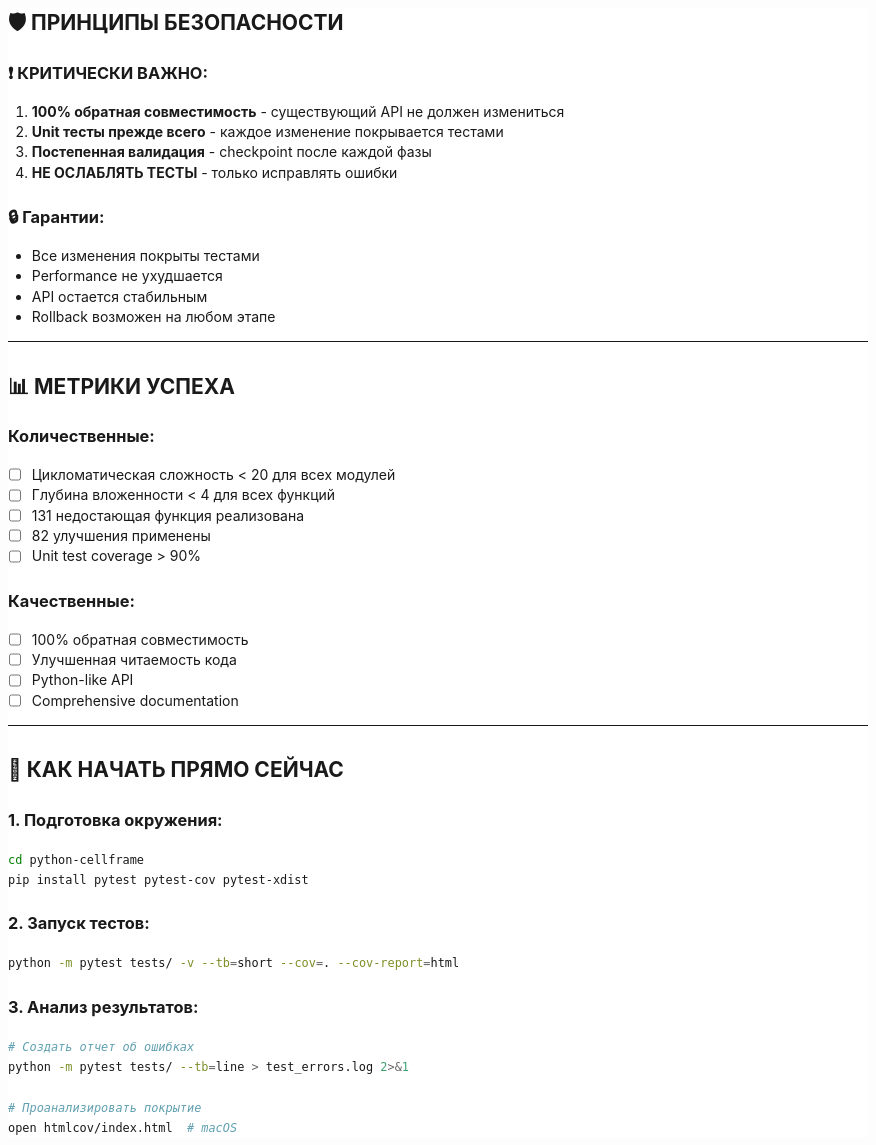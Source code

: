 ## 🛡️ ПРИНЦИПЫ БЕЗОПАСНОСТИ

### ❗ КРИТИЧЕСКИ ВАЖНО:
1. **100% обратная совместимость** - существующий API не должен измениться
2. **Unit тесты прежде всего** - каждое изменение покрывается тестами
3. **Постепенная валидация** - checkpoint после каждой фазы
4. **НЕ ОСЛАБЛЯТЬ ТЕСТЫ** - только исправлять ошибки

### 🔒 Гарантии:
- Все изменения покрыты тестами
- Performance не ухудшается
- API остается стабильным
- Rollback возможен на любом этапе

---

## 📊 МЕТРИКИ УСПЕХА

### Количественные:
- [ ] Цикломатическая сложность < 20 для всех модулей
- [ ] Глубина вложенности < 4 для всех функций  
- [ ] 131 недостающая функция реализована
- [ ] 82 улучшения применены
- [ ] Unit test coverage > 90%

### Качественные:
- [ ] 100% обратная совместимость
- [ ] Улучшенная читаемость кода
- [ ] Python-like API
- [ ] Comprehensive documentation

---

## 🚀 КАК НАЧАТЬ ПРЯМО СЕЙЧАС

### 1. Подготовка окружения:
```bash
cd python-cellframe
pip install pytest pytest-cov pytest-xdist
```

### 2. Запуск тестов:
```bash
python -m pytest tests/ -v --tb=short --cov=. --cov-report=html
```

### 3. Анализ результатов:
```bash
# Создать отчет об ошибках
python -m pytest tests/ --tb=line > test_errors.log 2>&1

# Проанализировать покрытие
open htmlcov/index.html  # macOS
```
